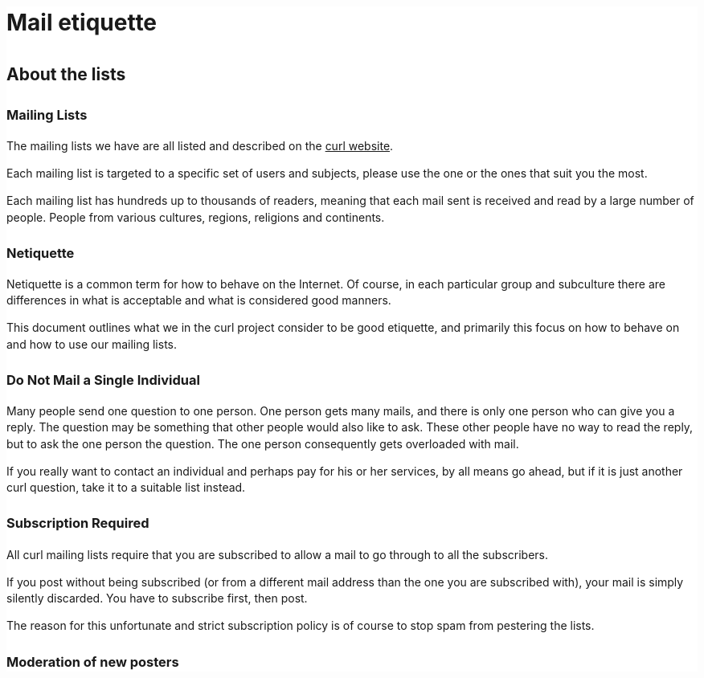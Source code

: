 

# Mail etiquette

## About the lists

### Mailing Lists

The mailing lists we have are all listed and described on the [curl
website](https://curl.se/mail/).

Each mailing list is targeted to a specific set of users and subjects, please
use the one or the ones that suit you the most.

Each mailing list has hundreds up to thousands of readers, meaning that each
mail sent is received and read by a large number of people. People from
various cultures, regions, religions and continents.

### Netiquette

Netiquette is a common term for how to behave on the Internet. Of course, in
each particular group and subculture there are differences in what is
acceptable and what is considered good manners.

This document outlines what we in the curl project consider to be good
etiquette, and primarily this focus on how to behave on and how to use our
mailing lists.

### Do Not Mail a Single Individual

Many people send one question to one person. One person gets many mails, and
there is only one person who can give you a reply. The question may be
something that other people would also like to ask. These other people have no
way to read the reply, but to ask the one person the question. The one person
consequently gets overloaded with mail.

If you really want to contact an individual and perhaps pay for his or her
services, by all means go ahead, but if it is just another curl question, take
it to a suitable list instead.

### Subscription Required

All curl mailing lists require that you are subscribed to allow a mail to go
through to all the subscribers.

If you post without being subscribed (or from a different mail address than
the one you are subscribed with), your mail is simply silently discarded. You
have to subscribe first, then post.

The reason for this unfortunate and strict subscription policy is of course to
stop spam from pestering the lists.

### Moderation of new posters

